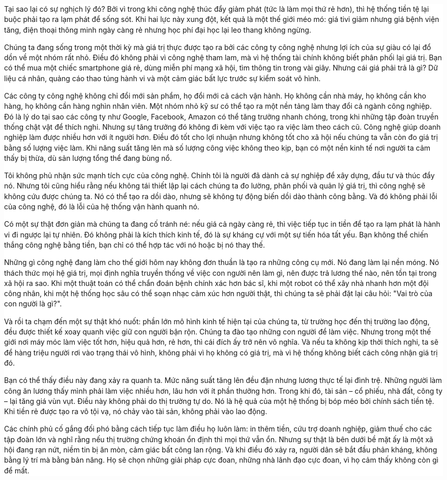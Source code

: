 Tại sao lại có sự nghịch lý đó? Bởi vì trong khi công nghệ thúc đẩy giảm phát (tức là làm mọi thứ rẻ hơn), thì hệ thống tiền tệ lại buộc phải tạo ra lạm phát để sống sót. Khi hai lực này xung đột, kết quả là một thế giới méo mó: giá tivi giảm nhưng giá bệnh viện tăng, điện thoại thông minh ngày càng rẻ nhưng học phí đại học lại leo thang không ngừng.

Chúng ta đang sống trong một thời kỳ mà giá trị thực được tạo ra bởi các công ty công nghệ nhưng lợi ích của sự giàu có lại đổ dồn về một nhóm rất nhỏ. Điều đó không phải vì công nghệ tham lam, mà vì hệ thống tài chính không biết phân phối lại giá trị. Bạn có thể mua một chiếc smartphone giá rẻ, dùng miễn phí mạng xã hội, tìm thông tin trong vài giây. Nhưng cái giá phải trả là gì? Dữ liệu cá nhân, quảng cáo thao túng hành vi và một cảm giác bất lực trước sự kiểm soát vô hình.

Các công ty công nghệ không chỉ đổi mới sản phẩm, họ đổi mới cả cách vận hành. Họ không cần nhà máy, họ không cần kho hàng, họ không cần hàng nghìn nhân viên. Một nhóm nhỏ kỹ sư có thể tạo ra một nền tảng làm thay đổi cả ngành công nghiệp. Đó là lý do tại sao các công ty như Google, Facebook, Amazon có thể tăng trưởng nhanh chóng, trong khi những tập đoàn truyền thống chật vật để thích nghi. Nhưng sự tăng trưởng đó không đi kèm với việc tạo ra việc làm theo cách cũ. Công nghệ giúp doanh nghiệp làm được nhiều hơn với ít người hơn. Điều đó tốt cho lợi nhuận nhưng không tốt cho xã hội nếu chúng ta vẫn còn đo giá trị bằng số lượng việc làm. Khi năng suất tăng lên mà số lượng công việc không theo kịp, bạn có một nền kinh tế nơi người ta cảm thấy bị thừa, dù sản lượng tổng thể đang bùng nổ.

Tôi không phủ nhận sức mạnh tích cực của công nghệ. Chính tôi là người đã dành cả sự nghiệp để xây dựng, đầu tư và thúc đẩy nó. Nhưng tôi cũng hiểu rằng nếu không tái thiết lập lại cách chúng ta đo lường, phân phối và quản lý giá trị, thì công nghệ sẽ không cứu được chúng ta. Nó có thể tạo ra dồi dào, nhưng sẽ không tự động biến dồi dào thành công bằng. Và đó không phải lỗi của công nghệ, đó là lỗi của hệ thống vận hành quanh nó.

Có một sự thật đơn giản mà chúng ta đang cố tránh né: nếu giá cả ngày càng rẻ, thì việc tiếp tục in tiền để tạo ra lạm phát là hành vi đi ngược lại tự nhiên. Đó không phải là kích thích kinh tế, đó là sự kháng cự với một sự tiến hóa tất yếu. Bạn không thể chiến thắng công nghệ bằng tiền, bạn chỉ có thể hợp tác với nó hoặc bị nó thay thế.

Những gì công nghệ đang làm cho thế giới hôm nay không đơn thuần là tạo ra những công cụ mới. Nó đang làm lại nền móng. Nó thách thức mọi hệ giá trị, mọi định nghĩa truyền thống về việc con người nên làm gì, nên được trả lương thế nào, nên tồn tại trong xã hội ra sao. Khi một thuật toán có thể chẩn đoán bệnh chính xác hơn bác sĩ, khi một robot có thể xây nhà nhanh hơn một đội công nhân, khi một hệ thống học sâu có thể soạn nhạc cảm xúc hơn người thật, thì chúng ta sẽ phải đặt lại câu hỏi: "Vai trò của con người là gì?".

Và rồi ta chạm đến một sự thật khó nuốt: phần lớn mô hình kinh tế hiện tại của chúng ta, từ trường học đến thị trường lao động, đều được thiết kế xoay quanh việc giữ con người bận rộn. Chúng ta đào tạo những con người để làm việc. Nhưng trong một thế giới nơi máy móc làm việc tốt hơn, hiệu quả hơn, rẻ hơn, thì cái đích ấy trở nên vô nghĩa. Và nếu ta không kịp thời thích nghi, ta sẽ để hàng triệu người rơi vào trạng thái vô hình, không phải vì họ không có giá trị, mà vì hệ thống không biết cách công nhận giá trị đó.

Bạn có thể thấy điều này đang xảy ra quanh ta. Mức năng suất tăng lên đều đặn nhưng lương thực tế lại đình trệ. Những người làm công ăn lương thấy mình phải làm việc nhiều hơn, lâu hơn với ít phần thưởng hơn. Trong khi đó, tài sản – cổ phiếu, nhà đất, công ty – lại tăng giá vùn vụt. Điều này không phải do thị trường tự do. Nó là hệ quả của một hệ thống bị bóp méo bởi chính sách tiền tệ. Khi tiền rẻ được tạo ra vô tội vạ, nó chảy vào tài sản, không phải vào lao động.

Các chính phủ cố gắng đối phó bằng cách tiếp tục làm điều họ luôn làm: in thêm tiền, cứu trợ doanh nghiệp, giảm thuế cho các tập đoàn lớn và nghĩ rằng nếu thị trường chứng khoán ổn định thì mọi thứ vẫn ổn. Nhưng sự thật là bên dưới bề mặt ấy là một xã hội đang rạn nứt, niềm tin bị ăn mòn, cảm giác bất công lan rộng. Và khi điều đó xảy ra, người dân sẽ bắt đầu phản kháng, không bằng lý trí mà bằng bản năng. Họ sẽ chọn những giải pháp cực đoan, những nhà lãnh đạo cực đoan, vì họ cảm thấy không còn gì để mất.
